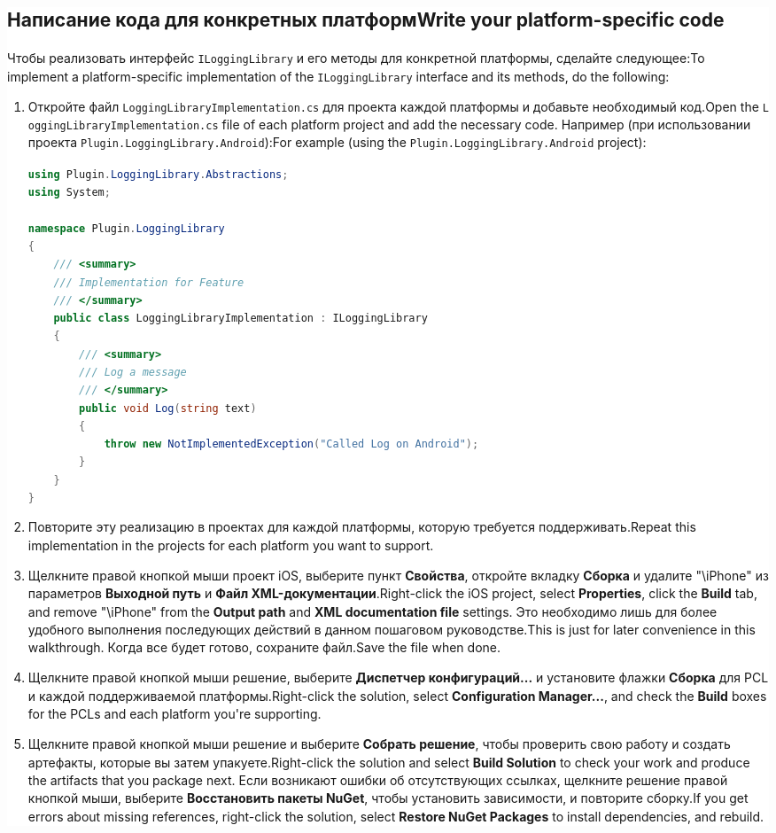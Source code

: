 ## <a name="write-your-platform-specific-code"></a><span data-ttu-id="c29e4-136">Написание кода для конкретных платформ</span><span class="sxs-lookup"><span data-stu-id="c29e4-136">Write your platform-specific code</span></span>

<span data-ttu-id="c29e4-137">Чтобы реализовать интерфейс `ILoggingLibrary` и его методы для конкретной платформы, сделайте следующее:</span><span class="sxs-lookup"><span data-stu-id="c29e4-137">To implement a platform-specific implementation of the `ILoggingLibrary` interface and its methods, do the following:</span></span>

1. <span data-ttu-id="c29e4-138">Откройте файл `LoggingLibraryImplementation.cs` для проекта каждой платформы и добавьте необходимый код.</span><span class="sxs-lookup"><span data-stu-id="c29e4-138">Open the `LoggingLibraryImplementation.cs` file of each platform project and add the necessary code.</span></span> <span data-ttu-id="c29e4-139">Например (при использовании проекта `Plugin.LoggingLibrary.Android`):</span><span class="sxs-lookup"><span data-stu-id="c29e4-139">For example (using the `Plugin.LoggingLibrary.Android` project):</span></span>

    ```cs
    using Plugin.LoggingLibrary.Abstractions;
    using System;

    namespace Plugin.LoggingLibrary
    {
        /// <summary>
        /// Implementation for Feature
        /// </summary>
        public class LoggingLibraryImplementation : ILoggingLibrary
        {
            /// <summary>
            /// Log a message
            /// </summary>
            public void Log(string text)
            {
                throw new NotImplementedException("Called Log on Android");
            }
        }
    }
    ```

1. <span data-ttu-id="c29e4-140">Повторите эту реализацию в проектах для каждой платформы, которую требуется поддерживать.</span><span class="sxs-lookup"><span data-stu-id="c29e4-140">Repeat this implementation in the projects for each platform you want to support.</span></span>
1. <span data-ttu-id="c29e4-141">Щелкните правой кнопкой мыши проект iOS, выберите пункт **Свойства**, откройте вкладку **Сборка** и удалите "\iPhone" из параметров **Выходной путь** и **Файл XML-документации**.</span><span class="sxs-lookup"><span data-stu-id="c29e4-141">Right-click the iOS project, select **Properties**, click the **Build** tab, and remove "\iPhone" from the **Output path** and **XML documentation file** settings.</span></span> <span data-ttu-id="c29e4-142">Это необходимо лишь для более удобного выполнения последующих действий в данном пошаговом руководстве.</span><span class="sxs-lookup"><span data-stu-id="c29e4-142">This is just for later convenience in this walkthrough.</span></span> <span data-ttu-id="c29e4-143">Когда все будет готово, сохраните файл.</span><span class="sxs-lookup"><span data-stu-id="c29e4-143">Save the file when done.</span></span>
1. <span data-ttu-id="c29e4-144">Щелкните правой кнопкой мыши решение, выберите **Диспетчер конфигураций...** и установите флажки **Сборка** для PCL и каждой поддерживаемой платформы.</span><span class="sxs-lookup"><span data-stu-id="c29e4-144">Right-click the solution, select **Configuration Manager...**, and check the **Build** boxes for the PCLs and each platform you're supporting.</span></span>
1. <span data-ttu-id="c29e4-145">Щелкните правой кнопкой мыши решение и выберите **Собрать решение**, чтобы проверить свою работу и создать артефакты, которые вы затем упакуете.</span><span class="sxs-lookup"><span data-stu-id="c29e4-145">Right-click the solution and select **Build Solution** to check your work and produce the artifacts that you package next.</span></span> <span data-ttu-id="c29e4-146">Если возникают ошибки об отсутствующих ссылках, щелкните решение правой кнопкой мыши, выберите **Восстановить пакеты NuGet**, чтобы установить зависимости, и повторите сборку.</span><span class="sxs-lookup"><span data-stu-id="c29e4-146">If you get errors about missing references, right-click the solution, select **Restore NuGet Packages** to install dependencies, and rebuild.</span></span>
